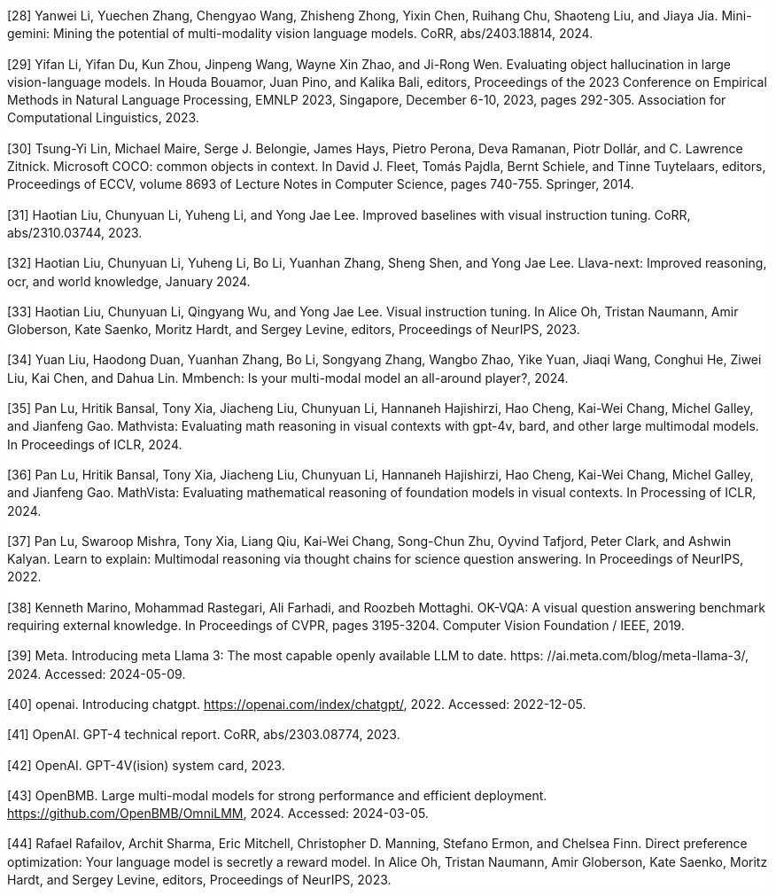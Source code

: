 [28] Yanwei Li, Yuechen Zhang, Chengyao Wang, Zhisheng Zhong, Yixin Chen, Ruihang Chu, Shaoteng Liu, and Jiaya Jia. Mini-gemini: Mining the potential of multi-modality vision language models. CoRR, abs/2403.18814, 2024.

[29] Yifan Li, Yifan Du, Kun Zhou, Jinpeng Wang, Wayne Xin Zhao, and Ji-Rong Wen. Evaluating object hallucination in large vision-language models. In Houda Bouamor, Juan Pino, and Kalika Bali, editors, Proceedings of the 2023 Conference on Empirical Methods in Natural Language Processing, EMNLP 2023, Singapore, December 6-10, 2023, pages 292-305. Association for Computational Linguistics, 2023.

[30] Tsung-Yi Lin, Michael Maire, Serge J. Belongie, James Hays, Pietro Perona, Deva Ramanan, Piotr Dollár, and C. Lawrence Zitnick. Microsoft COCO: common objects in context. In David J. Fleet, Tomás Pajdla, Bernt Schiele, and Tinne Tuytelaars, editors, Proceedings of ECCV, volume 8693 of Lecture Notes in Computer Science, pages 740-755. Springer, 2014.

[31] Haotian Liu, Chunyuan Li, Yuheng Li, and Yong Jae Lee. Improved baselines with visual instruction tuning. CoRR, abs/2310.03744, 2023.

[32] Haotian Liu, Chunyuan Li, Yuheng Li, Bo Li, Yuanhan Zhang, Sheng Shen, and Yong Jae Lee. Llava-next: Improved reasoning, ocr, and world knowledge, January 2024.

[33] Haotian Liu, Chunyuan Li, Qingyang Wu, and Yong Jae Lee. Visual instruction tuning. In Alice Oh, Tristan Naumann, Amir Globerson, Kate Saenko, Moritz Hardt, and Sergey Levine, editors, Proceedings of NeurIPS, 2023.

[34] Yuan Liu, Haodong Duan, Yuanhan Zhang, Bo Li, Songyang Zhang, Wangbo Zhao, Yike Yuan, Jiaqi Wang, Conghui He, Ziwei Liu, Kai Chen, and Dahua Lin. Mmbench: Is your multi-modal model an all-around player?, 2024.

[35] Pan Lu, Hritik Bansal, Tony Xia, Jiacheng Liu, Chunyuan Li, Hannaneh Hajishirzi, Hao Cheng, Kai-Wei Chang, Michel Galley, and Jianfeng Gao. Mathvista: Evaluating math reasoning in visual contexts with gpt-4v, bard, and other large multimodal models. In Proceedings of ICLR, 2024.

[36] Pan Lu, Hritik Bansal, Tony Xia, Jiacheng Liu, Chunyuan Li, Hannaneh Hajishirzi, Hao Cheng, Kai-Wei Chang, Michel Galley, and Jianfeng Gao. MathVista: Evaluating mathematical reasoning of foundation models in visual contexts. In Processing of ICLR, 2024.

[37] Pan Lu, Swaroop Mishra, Tony Xia, Liang Qiu, Kai-Wei Chang, Song-Chun Zhu, Oyvind Tafjord, Peter Clark, and Ashwin Kalyan. Learn to explain: Multimodal reasoning via thought chains for science question answering. In Proceedings of NeurIPS, 2022.

[38] Kenneth Marino, Mohammad Rastegari, Ali Farhadi, and Roozbeh Mottaghi. OK-VQA: A visual question answering benchmark requiring external knowledge. In Proceedings of CVPR, pages 3195-3204. Computer Vision Foundation / IEEE, 2019.

[39] Meta. Introducing meta Llama 3: The most capable openly available LLM to date. https: //ai.meta.com/blog/meta-llama-3/, 2024. Accessed: 2024-05-09.

[40] openai. Introducing chatgpt. https://openai.com/index/chatgpt/, 2022. Accessed: 2022-12-05.

[41] OpenAI. GPT-4 technical report. CoRR, abs/2303.08774, 2023.

[42] OpenAI. GPT-4V(ision) system card, 2023.

[43] OpenBMB. Large multi-modal models for strong performance and efficient deployment. https://github.com/OpenBMB/OmniLMM, 2024. Accessed: 2024-03-05.

[44] Rafael Rafailov, Archit Sharma, Eric Mitchell, Christopher D. Manning, Stefano Ermon, and Chelsea Finn. Direct preference optimization: Your language model is secretly a reward model. In Alice Oh, Tristan Naumann, Amir Globerson, Kate Saenko, Moritz Hardt, and Sergey Levine, editors, Proceedings of NeurIPS, 2023.
